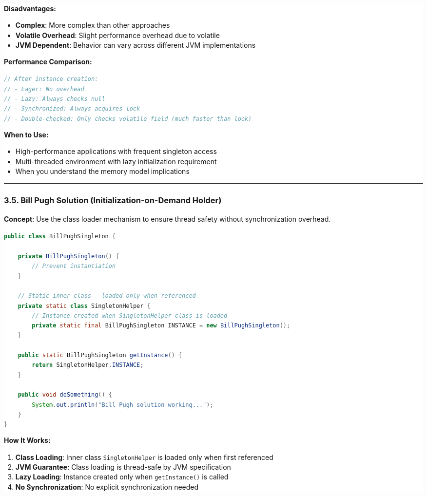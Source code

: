 **Disadvantages:**
- **Complex**: More complex than other approaches
- **Volatile Overhead**: Slight performance overhead due to volatile
- **JVM Dependent**: Behavior can vary across different JVM implementations

**Performance Comparison:**
```java
// After instance creation:
// - Eager: No overhead
// - Lazy: Always checks null
// - Synchronized: Always acquires lock
// - Double-checked: Only checks volatile field (much faster than lock)
```

**When to Use:**
- High-performance applications with frequent singleton access
- Multi-threaded environment with lazy initialization requirement
- When you understand the memory model implications

---

### 3.5. Bill Pugh Solution (Initialization-on-Demand Holder)

**Concept**: Use the class loader mechanism to ensure thread safety without synchronization overhead.

```java
public class BillPughSingleton {
    
    private BillPughSingleton() {
        // Prevent instantiation
    }
    
    // Static inner class - loaded only when referenced
    private static class SingletonHelper {
        // Instance created when SingletonHelper class is loaded
        private static final BillPughSingleton INSTANCE = new BillPughSingleton();
    }
    
    public static BillPughSingleton getInstance() {
        return SingletonHelper.INSTANCE;
    }
    
    public void doSomething() {
        System.out.println("Bill Pugh solution working...");
    }
}
```

**How It Works:**
1. **Class Loading**: Inner class `SingletonHelper` is loaded only when first referenced
2. **JVM Guarantee**: Class loading is thread-safe by JVM specification
3. **Lazy Loading**: Instance created only when `getInstance()` is called
4. **No Synchronization**: No explicit synchronization needed
